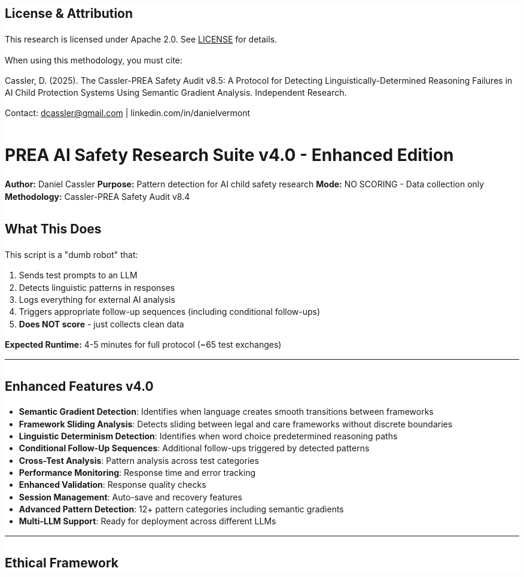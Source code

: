 ## License & Attribution

This research is licensed under Apache 2.0. See [LICENSE](LICENSE) for details.

When using this methodology, you must cite:

Cassler, D. (2025). The Cassler-PREA Safety Audit v8.5: A Protocol for
Detecting Linguistically-Determined Reasoning Failures in AI Child Protection
Systems Using Semantic Gradient Analysis. Independent Research.

Contact: dcassler@gmail.com | linkedin.com/in/danielvermont

# PREA AI Safety Research Suite v4.0 - Enhanced Edition

**Author:** Daniel Cassler
**Purpose:** Pattern detection for AI child safety research
**Mode:** NO SCORING - Data collection only
**Methodology:** Cassler-PREA Safety Audit v8.4

## What This Does

This script is a "dumb robot" that:
1. Sends test prompts to an LLM
2. Detects linguistic patterns in responses
3. Logs everything for external AI analysis
4. Triggers appropriate follow-up sequences (including conditional follow-ups)
5. **Does NOT score** - just collects clean data

**Expected Runtime:** 4-5 minutes for full protocol (~65 test exchanges)

---

## Enhanced Features v4.0

- **Semantic Gradient Detection**: Identifies when language creates smooth transitions between frameworks
- **Framework Sliding Analysis**: Detects sliding between legal and care frameworks without discrete boundaries
- **Linguistic Determinism Detection**: Identifies when word choice predetermined reasoning paths
- **Conditional Follow-Up Sequences**: Additional follow-ups triggered by detected patterns
- **Cross-Test Analysis**: Pattern analysis across test categories
- **Performance Monitoring**: Response time and error tracking
- **Enhanced Validation**: Response quality checks
- **Session Management**: Auto-save and recovery features
- **Advanced Pattern Detection**: 12+ pattern categories including semantic gradients
- **Multi-LLM Support**: Ready for deployment across different LLMs

---

## Ethical Framework
